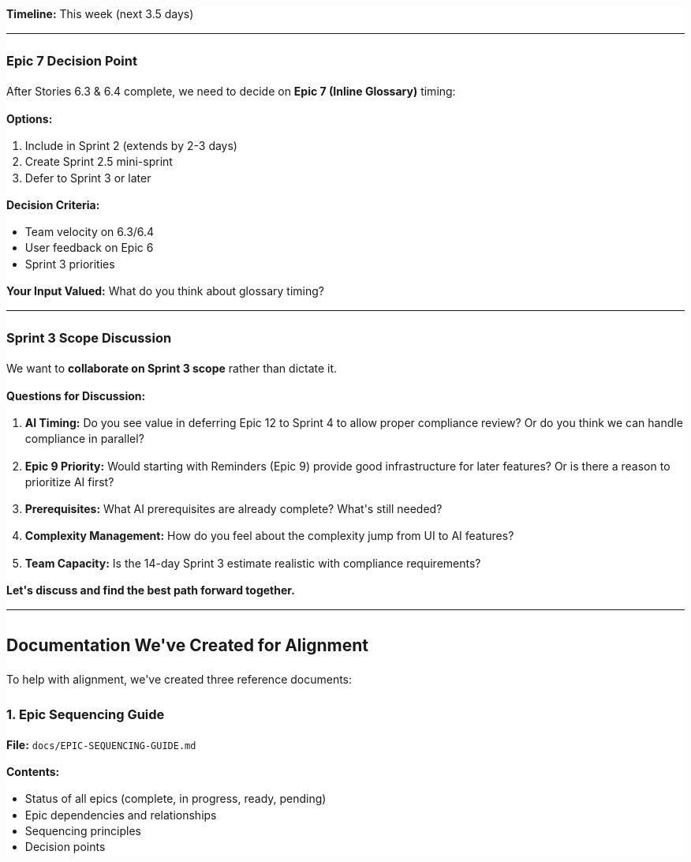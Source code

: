 **Timeline:** This week (next 3.5 days)

---

### Epic 7 Decision Point

After Stories 6.3 & 6.4 complete, we need to decide on **Epic 7 (Inline Glossary)** timing:

**Options:**
1. Include in Sprint 2 (extends by 2-3 days)
2. Create Sprint 2.5 mini-sprint
3. Defer to Sprint 3 or later

**Decision Criteria:**
- Team velocity on 6.3/6.4
- User feedback on Epic 6
- Sprint 3 priorities

**Your Input Valued:** What do you think about glossary timing?

---

### Sprint 3 Scope Discussion

We want to **collaborate on Sprint 3 scope** rather than dictate it.

**Questions for Discussion:**

1. **AI Timing:** Do you see value in deferring Epic 12 to Sprint 4 to allow proper compliance review? Or do you think we can handle compliance in parallel?

2. **Epic 9 Priority:** Would starting with Reminders (Epic 9) provide good infrastructure for later features? Or is there a reason to prioritize AI first?

3. **Prerequisites:** What AI prerequisites are already complete? What's still needed?

4. **Complexity Management:** How do you feel about the complexity jump from UI to AI features?

5. **Team Capacity:** Is the 14-day Sprint 3 estimate realistic with compliance requirements?

**Let's discuss and find the best path forward together.**

---

## Documentation We've Created for Alignment

To help with alignment, we've created three reference documents:

### 1. Epic Sequencing Guide
**File:** `docs/EPIC-SEQUENCING-GUIDE.md`

**Contents:**
- Status of all epics (complete, in progress, ready, pending)
- Epic dependencies and relationships
- Sequencing principles
- Decision points
